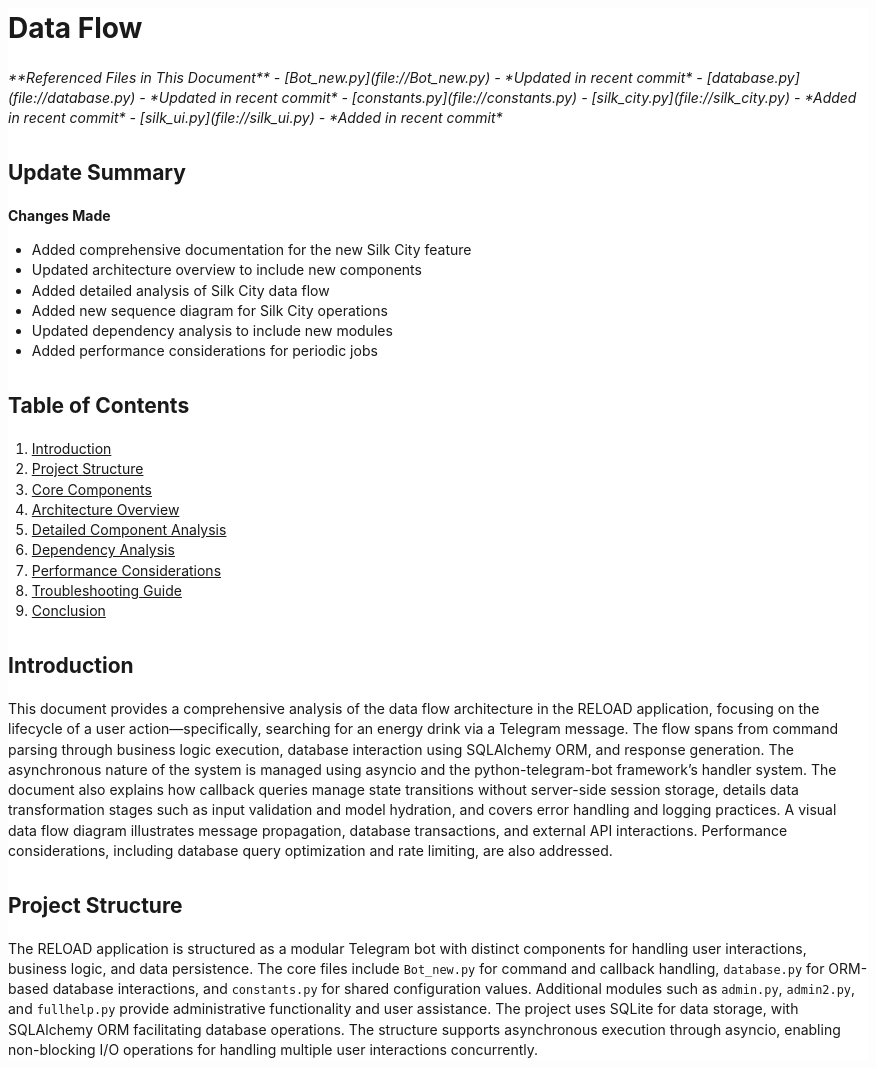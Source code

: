 # Data Flow

<cite>
**Referenced Files in This Document**   
- [Bot_new.py](file://Bot_new.py) - *Updated in recent commit*
- [database.py](file://database.py) - *Updated in recent commit*
- [constants.py](file://constants.py)
- [silk_city.py](file://silk_city.py) - *Added in recent commit*
- [silk_ui.py](file://silk_ui.py) - *Added in recent commit*
</cite>

## Update Summary
**Changes Made**   
- Added comprehensive documentation for the new Silk City feature
- Updated architecture overview to include new components
- Added detailed analysis of Silk City data flow
- Added new sequence diagram for Silk City operations
- Updated dependency analysis to include new modules
- Added performance considerations for periodic jobs

## Table of Contents
1. [Introduction](#introduction)
2. [Project Structure](#project-structure)
3. [Core Components](#core-components)
4. [Architecture Overview](#architecture-overview)
5. [Detailed Component Analysis](#detailed-component-analysis)
6. [Dependency Analysis](#dependency-analysis)
7. [Performance Considerations](#performance-considerations)
8. [Troubleshooting Guide](#troubleshooting-guide)
9. [Conclusion](#conclusion)

## Introduction
This document provides a comprehensive analysis of the data flow architecture in the RELOAD application, focusing on the lifecycle of a user action—specifically, searching for an energy drink via a Telegram message. The flow spans from command parsing through business logic execution, database interaction using SQLAlchemy ORM, and response generation. The asynchronous nature of the system is managed using asyncio and the python-telegram-bot framework’s handler system. The document also explains how callback queries manage state transitions without server-side session storage, details data transformation stages such as input validation and model hydration, and covers error handling and logging practices. A visual data flow diagram illustrates message propagation, database transactions, and external API interactions. Performance considerations, including database query optimization and rate limiting, are also addressed.

## Project Structure
The RELOAD application is structured as a modular Telegram bot with distinct components for handling user interactions, business logic, and data persistence. The core files include `Bot_new.py` for command and callback handling, `database.py` for ORM-based database interactions, and `constants.py` for shared configuration values. Additional modules such as `admin.py`, `admin2.py`, and `fullhelp.py` provide administrative functionality and user assistance. The project uses SQLite for data storage, with SQLAlchemy ORM facilitating database operations. The structure supports asynchronous execution through asyncio, enabling non-blocking I/O operations for handling multiple user interactions concurrently.
